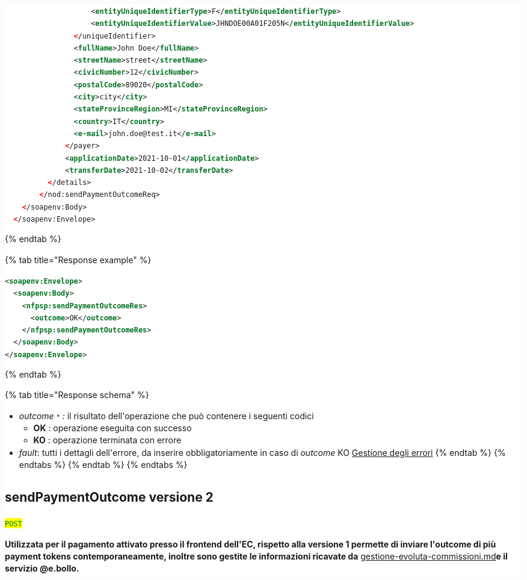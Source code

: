 ```xml
                    <entityUniqueIdentifierType>F</entityUniqueIdentifierType>
                    <entityUniqueIdentifierValue>JHNDOE00A01F205N</entityUniqueIdentifierValue>
                </uniqueIdentifier>
                <fullName>John Doe</fullName>
                <streetName>street</streetName>
                <civicNumber>12</civicNumber>
                <postalCode>89020</postalCode>
                <city>city</city>
                <stateProvinceRegion>MI</stateProvinceRegion>
                <country>IT</country>
                <e-mail>john.doe@test.it</e-mail>
              </payer>
              <applicationDate>2021-10-01</applicationDate>
              <transferDate>2021-10-02</transferDate>
          </details>
        </nod:sendPaymentOutcomeReq>
    </soapenv:Body>
  </soapenv:Envelope>
```
{% endtab %}

{% tab title="Response example" %}
```xml
<soapenv:Envelope>
  <soapenv:Body>
    <nfpsp:sendPaymentOutcomeRes>
      <outcome>OK</outcome>
    </nfpsp:sendPaymentOutcomeRes>
  </soapenv:Body>
</soapenv:Envelope>
```
{% endtab %}

{% tab title="Response schema" %}
* _outcome_﹡_:_ il risultato dell'operazione che può contenere i seguenti codici
  * **OK** : operazione eseguita con successo
  * **KO** : operazione terminata con errore
* _fault_: tutti i dettagli dell'errore, da inserire obbligatoriamente in caso di _outcome_ KO [Gestione degli errori](https://app.gitbook.com/o/KXYtsf32WSKm6ga638R3/s/mU2qgiLV1G3m9z1VjAOc/ "mention")
{% endtab %}
{% endtabs %}
{% endtab %}
{% endtabs %}

## sendPaymentOutcome versione 2

<mark style="color:green;">`POST`</mark>&#x20;

**Utilizzata per il pagamento attivato presso il frontend dell'EC, rispetto alla versione 1 permette di inviare l'outcome di più payment tokens contemporaneamente, inoltre sono gestite le informazioni ricavate da** [gestione-evoluta-commissioni.md](gestione-evoluta-commissioni.md "mention")**e il servizio @e.bollo.**
